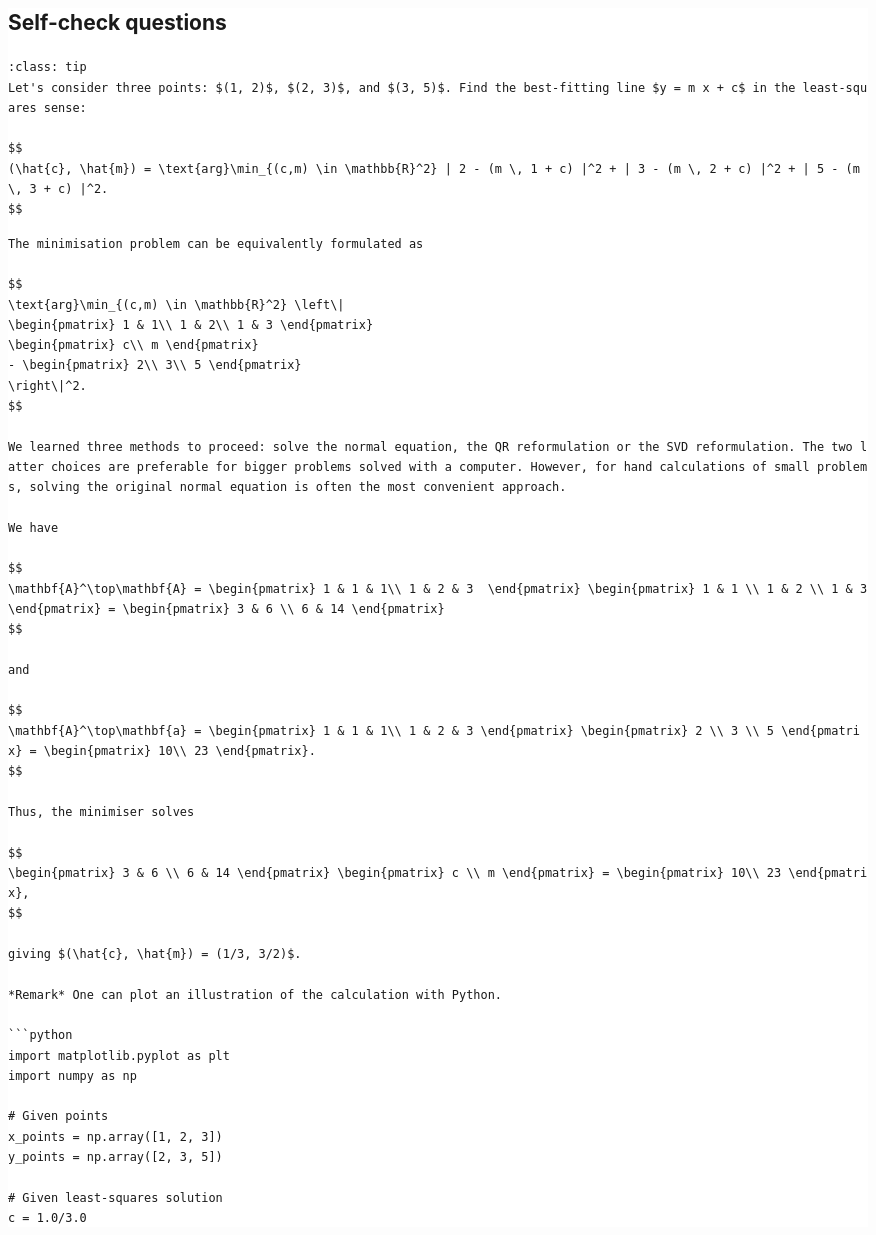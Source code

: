 ## Self-check questions

```{admonition} **Question**
:class: tip
Let's consider three points: $(1, 2)$, $(2, 3)$, and $(3, 5)$. Find the best-fitting line $y = m x + c$ in the least-squares sense:

$$
(\hat{c}, \hat{m}) = \text{arg}\min_{(c,m) \in \mathbb{R}^2} | 2 - (m \, 1 + c) |^2 + | 3 - (m \, 2 + c) |^2 + | 5 - (m \, 3 + c) |^2.
$$
```

````{dropdown} **Answer**
The minimisation problem can be equivalently formulated as

$$
\text{arg}\min_{(c,m) \in \mathbb{R}^2} \left\| 
\begin{pmatrix} 1 & 1\\ 1 & 2\\ 1 & 3 \end{pmatrix}
\begin{pmatrix} c\\ m \end{pmatrix}
- \begin{pmatrix} 2\\ 3\\ 5 \end{pmatrix}
\right\|^2.
$$

We learned three methods to proceed: solve the normal equation, the QR reformulation or the SVD reformulation. The two latter choices are preferable for bigger problems solved with a computer. However, for hand calculations of small problems, solving the original normal equation is often the most convenient approach.

We have

$$
\mathbf{A}^\top\mathbf{A} = \begin{pmatrix} 1 & 1 & 1\\ 1 & 2 & 3  \end{pmatrix} \begin{pmatrix} 1 & 1 \\ 1 & 2 \\ 1 & 3 \end{pmatrix} = \begin{pmatrix} 3 & 6 \\ 6 & 14 \end{pmatrix}
$$

and

$$
\mathbf{A}^\top\mathbf{a} = \begin{pmatrix} 1 & 1 & 1\\ 1 & 2 & 3 \end{pmatrix} \begin{pmatrix} 2 \\ 3 \\ 5 \end{pmatrix} = \begin{pmatrix} 10\\ 23 \end{pmatrix}.
$$

Thus, the minimiser solves 

$$
\begin{pmatrix} 3 & 6 \\ 6 & 14 \end{pmatrix} \begin{pmatrix} c \\ m \end{pmatrix} = \begin{pmatrix} 10\\ 23 \end{pmatrix},
$$

giving $(\hat{c}, \hat{m}) = (1/3, 3/2)$.

*Remark* One can plot an illustration of the calculation with Python.

```python
import matplotlib.pyplot as plt
import numpy as np

# Given points
x_points = np.array([1, 2, 3])
y_points = np.array([2, 3, 5])

# Given least-squares solution
c = 1.0/3.0
````